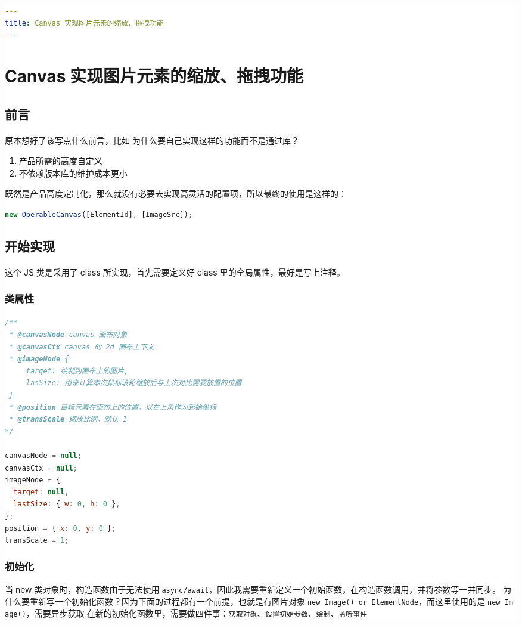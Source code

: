 ```yaml
---
title: Canvas 实现图片元素的缩放、拖拽功能
---
```


# Canvas 实现图片元素的缩放、拖拽功能

## 前言

原本想好了该写点什么前言，比如 为什么要自己实现这样的功能而不是通过库？

1. 产品所需的高度自定义
2. 不依赖版本库的维护成本更小

既然是产品高度定制化，那么就没有必要去实现高灵活的配置项，所以最终的使用是这样的：

```js
new OperableCanvas([ElementId], [ImageSrc]);
```

## 开始实现

这个 JS 类是采用了 class 所实现，首先需要定义好 class 里的全局属性，最好是写上注释。

### 类属性

```js
/**
 * @canvasNode canvas 画布对象
 * @canvasCtx canvas 的 2d 画布上下文
 * @imageNode {
     target: 绘制到画布上的图片,
     lasSize: 用来计算本次鼠标滚轮缩放后与上次对比需要放置的位置
 }
 * @position 目标元素在画布上的位置，以左上角作为起始坐标
 * @transScale 缩放比例，默认 1
*/

canvasNode = null;
canvasCtx = null;
imageNode = {
  target: null,
  lastSize: { w: 0, h: 0 },
};
position = { x: 0, y: 0 };
transScale = 1;
```

### 初始化

当 new 类对象时，构造函数由于无法使用 `async/await`，因此我需要重新定义一个初始函数，在构造函数调用，并将参数等一并同步。
为什么要重新写一个初始化函数？因为下面的过程都有一个前提，也就是有图片对象 `new Image() or ElementNode`，而这里使用的是 `new Image()`，需要异步获取
在新的初始化函数里，需要做四件事：`获取对象`、`设置初始参数`、`绘制`、`监听事件`
